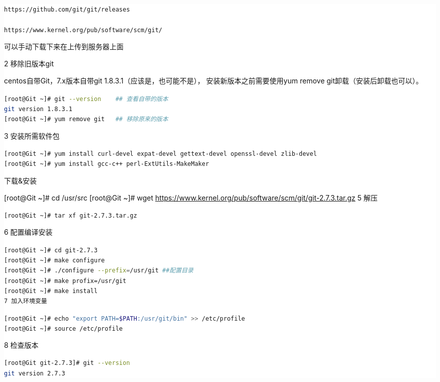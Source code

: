 ```bash
https://github.com/git/git/releases

https://www.kernel.org/pub/software/scm/git/
```
可以手动下载下来在上传到服务器上面

2 移除旧版本git

centos自带Git，7.x版本自带git 1.8.3.1（应该是，也可能不是）， 安装新版本之前需要使用yum remove git卸载（安装后卸载也可以）。

```bash
[root@Git ~]# git --version    ## 查看自带的版本
git version 1.8.3.1
[root@Git ~]# yum remove git   ## 移除原来的版本
```

3 安装所需软件包

```bash
[root@Git ~]# yum install curl-devel expat-devel gettext-devel openssl-devel zlib-devel 
[root@Git ~]# yum install gcc-c++ perl-ExtUtils-MakeMaker
```

下载&安装

[root@Git ~]# cd /usr/src
[root@Git ~]# wget https://www.kernel.org/pub/software/scm/git/git-2.7.3.tar.gz
5 解压

```bash
[root@Git ~]# tar xf git-2.7.3.tar.gz
```

6 配置编译安装

```bash
[root@Git ~]# cd git-2.7.3
[root@Git ~]# make configure
[root@Git ~]# ./configure --prefix=/usr/git ##配置目录
[root@Git ~]# make profix=/usr/git
[root@Git ~]# make install
7 加入环境变量
```

```bash
[root@Git ~]# echo "export PATH=$PATH:/usr/git/bin" >> /etc/profile
[root@Git ~]# source /etc/profile
```

8 检查版本

```bash
[root@Git git-2.7.3]# git --version 
git version 2.7.3
```